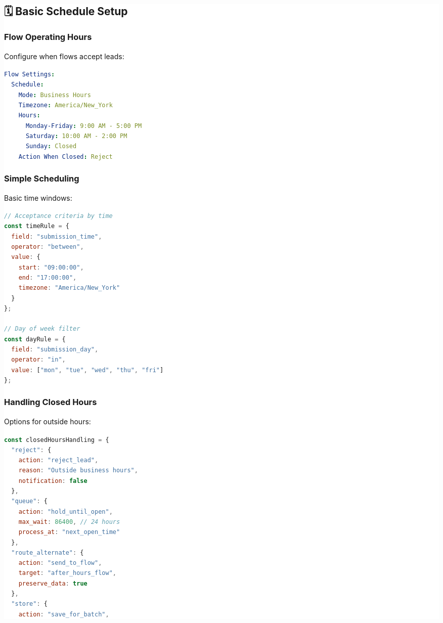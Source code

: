 ## 🗓️ Basic Schedule Setup

### Flow Operating Hours

Configure when flows accept leads:

```yaml
Flow Settings:
  Schedule:
    Mode: Business Hours
    Timezone: America/New_York
    Hours:
      Monday-Friday: 9:00 AM - 5:00 PM
      Saturday: 10:00 AM - 2:00 PM
      Sunday: Closed
    Action When Closed: Reject
```

### Simple Scheduling

Basic time windows:

```javascript
// Acceptance criteria by time
const timeRule = {
  field: "submission_time",
  operator: "between",
  value: {
    start: "09:00:00",
    end: "17:00:00",
    timezone: "America/New_York"
  }
};

// Day of week filter
const dayRule = {
  field: "submission_day",
  operator: "in",
  value: ["mon", "tue", "wed", "thu", "fri"]
};
```

### Handling Closed Hours

Options for outside hours:

```javascript
const closedHoursHandling = {
  "reject": {
    action: "reject_lead",
    reason: "Outside business hours",
    notification: false
  },
  "queue": {
    action: "hold_until_open",
    max_wait: 86400, // 24 hours
    process_at: "next_open_time"
  },
  "route_alternate": {
    action: "send_to_flow",
    target: "after_hours_flow",
    preserve_data: true
  },
  "store": {
    action: "save_for_batch",
```